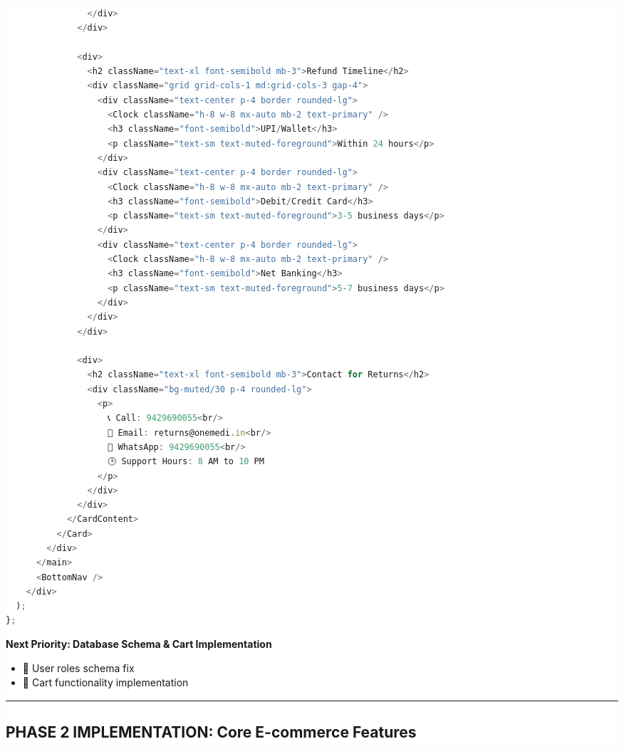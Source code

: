 ```typescript
                </div>
              </div>
              
              <div>
                <h2 className="text-xl font-semibold mb-3">Refund Timeline</h2>
                <div className="grid grid-cols-1 md:grid-cols-3 gap-4">
                  <div className="text-center p-4 border rounded-lg">
                    <Clock className="h-8 w-8 mx-auto mb-2 text-primary" />
                    <h3 className="font-semibold">UPI/Wallet</h3>
                    <p className="text-sm text-muted-foreground">Within 24 hours</p>
                  </div>
                  <div className="text-center p-4 border rounded-lg">
                    <Clock className="h-8 w-8 mx-auto mb-2 text-primary" />
                    <h3 className="font-semibold">Debit/Credit Card</h3>
                    <p className="text-sm text-muted-foreground">3-5 business days</p>
                  </div>
                  <div className="text-center p-4 border rounded-lg">
                    <Clock className="h-8 w-8 mx-auto mb-2 text-primary" />
                    <h3 className="font-semibold">Net Banking</h3>
                    <p className="text-sm text-muted-foreground">5-7 business days</p>
                  </div>
                </div>
              </div>
              
              <div>
                <h2 className="text-xl font-semibold mb-3">Contact for Returns</h2>
                <div className="bg-muted/30 p-4 rounded-lg">
                  <p>
                    📞 Call: 9429690055<br/>
                    📧 Email: returns@onemedi.in<br/>
                    💬 WhatsApp: 9429690055<br/>
                    🕒 Support Hours: 8 AM to 10 PM
                  </p>
                </div>
              </div>
            </CardContent>
          </Card>
        </div>
      </main>
      <BottomNav />
    </div>
  );
};
```

**Next Priority: Database Schema & Cart Implementation**
- 🔄 User roles schema fix
- 🔄 Cart functionality implementation

---

## PHASE 2 IMPLEMENTATION: Core E-commerce Features
